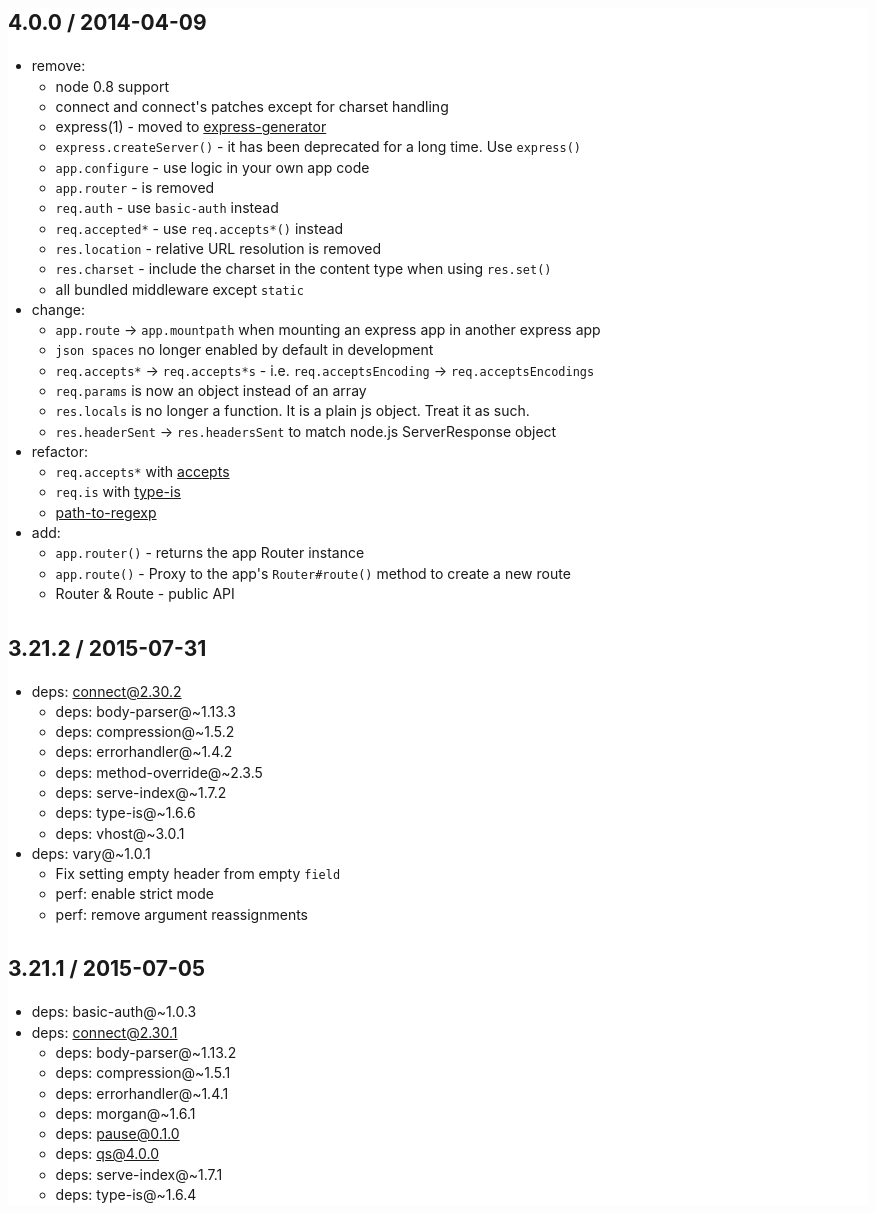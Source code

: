 ## 4.0.0 / 2014-04-09

* remove:
  * node 0.8 support
  * connect and connect's patches except for charset handling
  * express\(1\) - moved to [express-generator](https://github.com/expressjs/generator)
  * `express.createServer()` - it has been deprecated for a long time. Use `express()`
  * `app.configure` - use logic in your own app code
  * `app.router` - is removed
  * `req.auth` - use `basic-auth` instead
  * `req.accepted*` - use `req.accepts*()` instead
  * `res.location` - relative URL resolution is removed
  * `res.charset` - include the charset in the content type when using `res.set()`
  * all bundled middleware except `static`
* change:
  * `app.route` -&gt; `app.mountpath` when mounting an express app in another express app
  * `json spaces` no longer enabled by default in development
  * `req.accepts*` -&gt; `req.accepts*s` - i.e. `req.acceptsEncoding` -&gt; `req.acceptsEncodings`
  * `req.params` is now an object instead of an array
  * `res.locals` is no longer a function. It is a plain js object. Treat it as such.
  * `res.headerSent` -&gt; `res.headersSent` to match node.js ServerResponse object
* refactor:
  * `req.accepts*` with [accepts](https://github.com/expressjs/accepts)
  * `req.is` with [type-is](https://github.com/expressjs/type-is)
  * [path-to-regexp](https://github.com/component/path-to-regexp)
* add:
  * `app.router()` - returns the app Router instance
  * `app.route()` - Proxy to the app's `Router#route()` method to create a new route
  * Router & Route - public API

## 3.21.2 / 2015-07-31

* deps: connect@2.30.2
  * deps: body-parser@~1.13.3
  * deps: compression@~1.5.2
  * deps: errorhandler@~1.4.2
  * deps: method-override@~2.3.5
  * deps: serve-index@~1.7.2
  * deps: type-is@~1.6.6
  * deps: vhost@~3.0.1
* deps: vary@~1.0.1
  * Fix setting empty header from empty `field`
  * perf: enable strict mode
  * perf: remove argument reassignments

## 3.21.1 / 2015-07-05

* deps: basic-auth@~1.0.3
* deps: connect@2.30.1
  * deps: body-parser@~1.13.2
  * deps: compression@~1.5.1
  * deps: errorhandler@~1.4.1
  * deps: morgan@~1.6.1
  * deps: pause@0.1.0
  * deps: qs@4.0.0
  * deps: serve-index@~1.7.1
  * deps: type-is@~1.6.4
